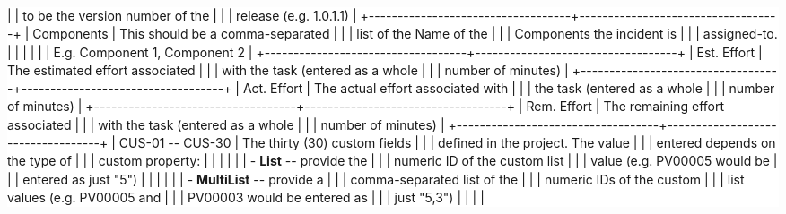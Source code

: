 |                                   | to be the version number of the   |
|                                   | release (e.g. 1.0.1.1)            |
+-----------------------------------+-----------------------------------+
| Components                        | This should be a comma-separated  |
|                                   | list of the Name of the           |
|                                   | Components the incident is        |
|                                   | assigned-to.                      |
|                                   |                                   |
|                                   | E.g. Component 1, Component 2     |
+-----------------------------------+-----------------------------------+
| Est. Effort                       | The estimated effort associated   |
|                                   | with the task (entered as a whole |
|                                   | number of minutes)                |
+-----------------------------------+-----------------------------------+
| Act. Effort                       | The actual effort associated with |
|                                   | the task (entered as a whole      |
|                                   | number of minutes)                |
+-----------------------------------+-----------------------------------+
| Rem. Effort                       | The remaining effort associated   |
|                                   | with the task (entered as a whole |
|                                   | number of minutes)                |
+-----------------------------------+-----------------------------------+
| CUS-01 -- CUS-30                  | The thirty (30) custom fields     |
|                                   | defined in the project. The value |
|                                   | entered depends on the type of    |
|                                   | custom property:                  |
|                                   |                                   |
|                                   | -   **List** -- provide the       |
|                                   |     numeric ID of the custom list |
|                                   |     value (e.g. PV00005 would be  |
|                                   |     entered as just "5")          |
|                                   |                                   |
|                                   | -   **MultiList** -- provide a    |
|                                   |     comma-separated list of the   |
|                                   |     numeric IDs of the custom     |
|                                   |     list values (e.g. PV00005 and |
|                                   |     PV00003 would be entered as   |
|                                   |     just "5,3")                   |
|                                   |                                   |
